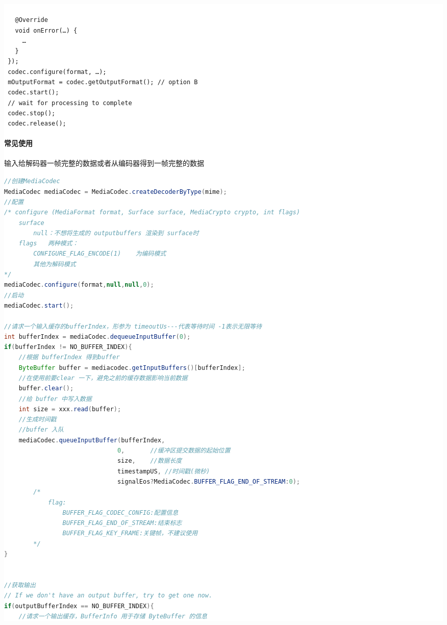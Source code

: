 ```

   @Override
   void onError(…) {
     …
   }
 });
 codec.configure(format, …);
 mOutputFormat = codec.getOutputFormat(); // option B
 codec.start();
 // wait for processing to complete
 codec.stop();
 codec.release();

```



#### 常见使用

输入给解码器一帧完整的数据或者从编码器得到一帧完整的数据

```java
//创建MediaCodec
MediaCodec mediaCodec = MediaCodec.createDecoderByType(mime);
//配置
/* configure (MediaFormat format, Surface surface, MediaCrypto crypto, int flags)
	surface
		null：不想将生成的 outputbuffers 渲染到 surface时
	flags	两种模式：
		CONFIGURE_FLAG_ENCODE(1)	为编码模式
		其他为解码模式
*/
mediaCodec.configure(format,null,null,0);
//启动
mediaCodec.start();

//请求一个输入缓存的bufferIndex，形参为 timeoutUs---代表等待时间 -1表示无限等待
int bufferIndex = mediaCodec.dequeueInputBuffer(0);
if(bufferIndex != NO_BUFFER_INDEX){
    //根据 bufferIndex 得到buffer
    ByteBuffer buffer = mediacodec.getInputBuffers()[bufferIndex];
    //在使用前要clear 一下，避免之前的缓存数据影响当前数据
    buffer.clear();
    //给 buffer 中写入数据
    int size = xxx.read(buffer);
    //生成时间戳
    //buffer 入队
    mediaCodec.queueInputBuffer(bufferIndex,
                               0,		//缓冲区提交数据的起始位置
                               size,	//数据长度
                               timestampUS,	//时间戳(微秒)
                               signalEos?MediaCodec.BUFFER_FLAG_END_OF_STREAM:0);
    	/*
    		flag:
    			BUFFER_FLAG_CODEC_CONFIG:配置信息
    			BUFFER_FLAG_END_OF_STREAM:结束标志
    			BUFFER_FLAG_KEY_FRAME:关键帧，不建议使用
    	*/
}


//获取输出
// If we don't have an output buffer, try to get one now.
if(outputBufferIndex == NO_BUFFER_INDEX){
    //请求一个输出缓存，BufferInfo 用于存储 ByteBuffer 的信息
```